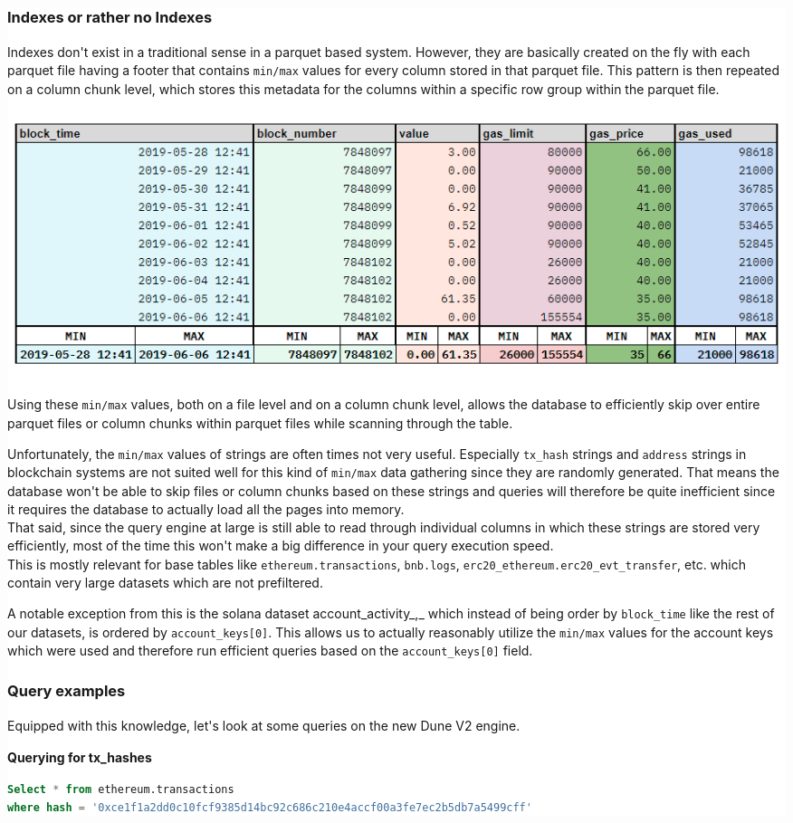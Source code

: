 ### Indexes or rather no Indexes

Indexes don't exist in a traditional sense in a parquet based system. However, they are basically created on the fly with each parquet file having a footer that contains `min/max` values for every column stored in that parquet file. This pattern is then repeated on a column chunk level, which stores this metadata for the columns within a specific row group within the parquet file.

![schematic view of mix/max values](<../../.gitbook/assets/column chunk minmax.png>)

Using these `min/max` values, both on a file level and on a column chunk level, allows the database to efficiently skip over entire parquet files or column chunks within parquet files while scanning through the table.

Unfortunately, the `min/max` values of strings are often times not very useful. Especially `tx_hash` strings and `address` strings in blockchain systems are not suited well for this kind of `min/max` data gathering since they are randomly generated. That means the database won't be able to skip files or column chunks based on these strings and queries will therefore be quite inefficient since it requires the database to actually load all the pages into memory.\
That said, since the query engine at large is still able to read through individual columns in which these strings are stored very efficiently, most of the time this won't make a big difference in your query execution speed. \
This is mostly relevant for base tables like `ethereum.transactions`, `bnb.logs`, `erc20_ethereum.erc20_evt_transfer`, etc. which contain very large datasets which are not prefiltered.

A notable exception from this is the solana dataset account\_activity_,_ which instead of being order by `block_time` like the rest of our datasets, is ordered by `account_keys[0]`. This allows us to actually reasonably utilize the `min/max` values for the account keys which were used and therefore run efficient queries based on the `account_keys[0]` field.

### Query examples

Equipped with this knowledge, let's look at some queries on the new Dune V2 engine.&#x20;

**Querying for tx\_hashes**

```sql
Select * from ethereum.transactions
where hash = '0xce1f1a2dd0c10fcf9385d14bc92c686c210e4accf00a3fe7ec2b5db7a5499cff'
```
